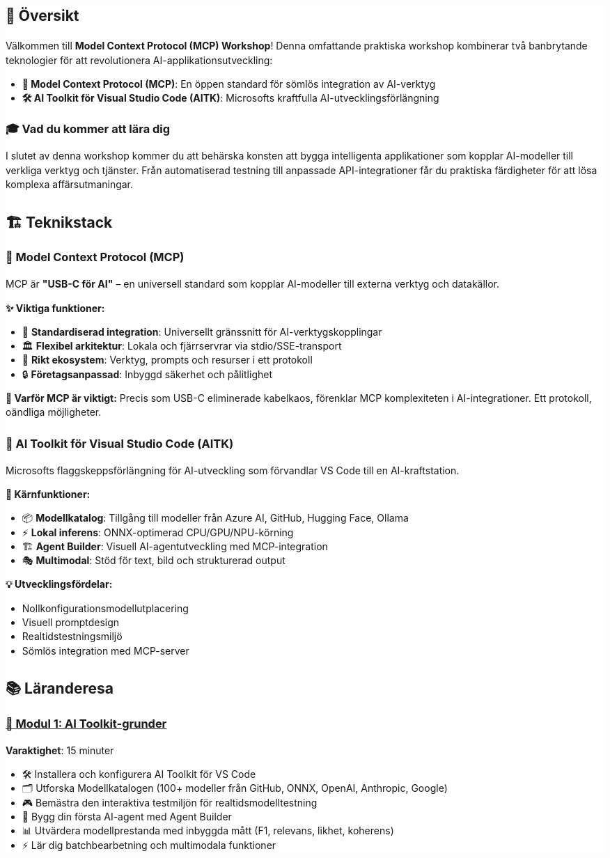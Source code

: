 ## 🎯 Översikt

Välkommen till **Model Context Protocol (MCP) Workshop**! Denna omfattande praktiska workshop kombinerar två banbrytande teknologier för att revolutionera AI-applikationsutveckling:

- **🔗 Model Context Protocol (MCP)**: En öppen standard för sömlös integration av AI-verktyg
- **🛠️ AI Toolkit för Visual Studio Code (AITK)**: Microsofts kraftfulla AI-utvecklingsförlängning

### 🎓 Vad du kommer att lära dig

I slutet av denna workshop kommer du att behärska konsten att bygga intelligenta applikationer som kopplar AI-modeller till verkliga verktyg och tjänster. Från automatiserad testning till anpassade API-integrationer får du praktiska färdigheter för att lösa komplexa affärsutmaningar.

## 🏗️ Teknikstack

### 🔌 Model Context Protocol (MCP)

MCP är **"USB-C för AI"** – en universell standard som kopplar AI-modeller till externa verktyg och datakällor.

**✨ Viktiga funktioner:**
- 🔄 **Standardiserad integration**: Universellt gränssnitt för AI-verktygskopplingar
- 🏛️ **Flexibel arkitektur**: Lokala och fjärrservrar via stdio/SSE-transport
- 🧰 **Rikt ekosystem**: Verktyg, prompts och resurser i ett protokoll
- 🔒 **Företagsanpassad**: Inbyggd säkerhet och pålitlighet

**🎯 Varför MCP är viktigt:**
Precis som USB-C eliminerade kabelkaos, förenklar MCP komplexiteten i AI-integrationer. Ett protokoll, oändliga möjligheter.

### 🤖 AI Toolkit för Visual Studio Code (AITK)

Microsofts flaggskeppsförlängning för AI-utveckling som förvandlar VS Code till en AI-kraftstation.

**🚀 Kärnfunktioner:**
- 📦 **Modellkatalog**: Tillgång till modeller från Azure AI, GitHub, Hugging Face, Ollama
- ⚡ **Lokal inferens**: ONNX-optimerad CPU/GPU/NPU-körning
- 🏗️ **Agent Builder**: Visuell AI-agentutveckling med MCP-integration
- 🎭 **Multimodal**: Stöd för text, bild och strukturerad output

**💡 Utvecklingsfördelar:**
- Nollkonfigurationsmodellutplacering
- Visuell promptdesign
- Realtidstestningsmiljö
- Sömlös integration med MCP-server

## 📚 Läranderesa

### [🚀 Modul 1: AI Toolkit-grunder](./lab1/README.md)
**Varaktighet**: 15 minuter
- 🛠️ Installera och konfigurera AI Toolkit för VS Code
- 🗂️ Utforska Modellkatalogen (100+ modeller från GitHub, ONNX, OpenAI, Anthropic, Google)
- 🎮 Bemästra den interaktiva testmiljön för realtidsmodelltestning
- 🤖 Bygg din första AI-agent med Agent Builder
- 📊 Utvärdera modellprestanda med inbyggda mått (F1, relevans, likhet, koherens)
- ⚡ Lär dig batchbearbetning och multimodala funktioner
